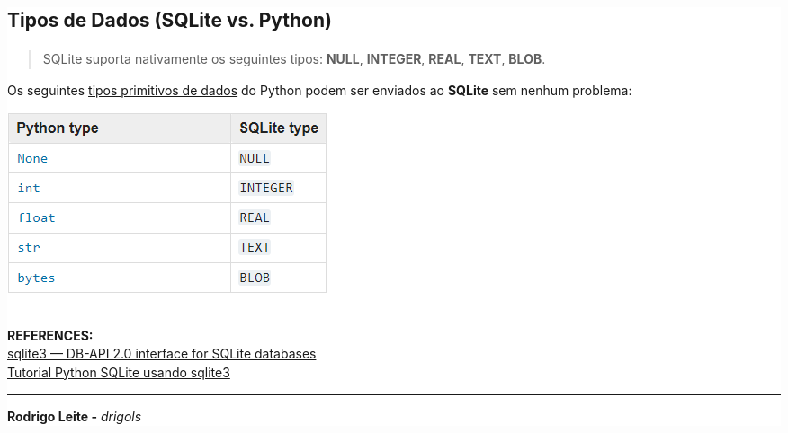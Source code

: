 ## Tipos de Dados (SQLite vs. Python)

> SQLite suporta nativamente os seguintes tipos: **NULL**, **INTEGER**, **REAL**, **TEXT**, **BLOB**.

Os seguintes <u>tipos primitivos de dados</u> do Python podem ser enviados ao **SQLite** sem nenhum problema:

![images](images/data-types-01.png)  

---

**REFERENCES:**  
[sqlite3 — DB-API 2.0 interface for SQLite databases](https://docs.python.org/3/library/sqlite3.html#module-sqlite3)  
[Tutorial Python SQLite usando sqlite3](https://pynative.com/python-sqlite/)  

---

**Rodrigo Leite -** *drigols*
